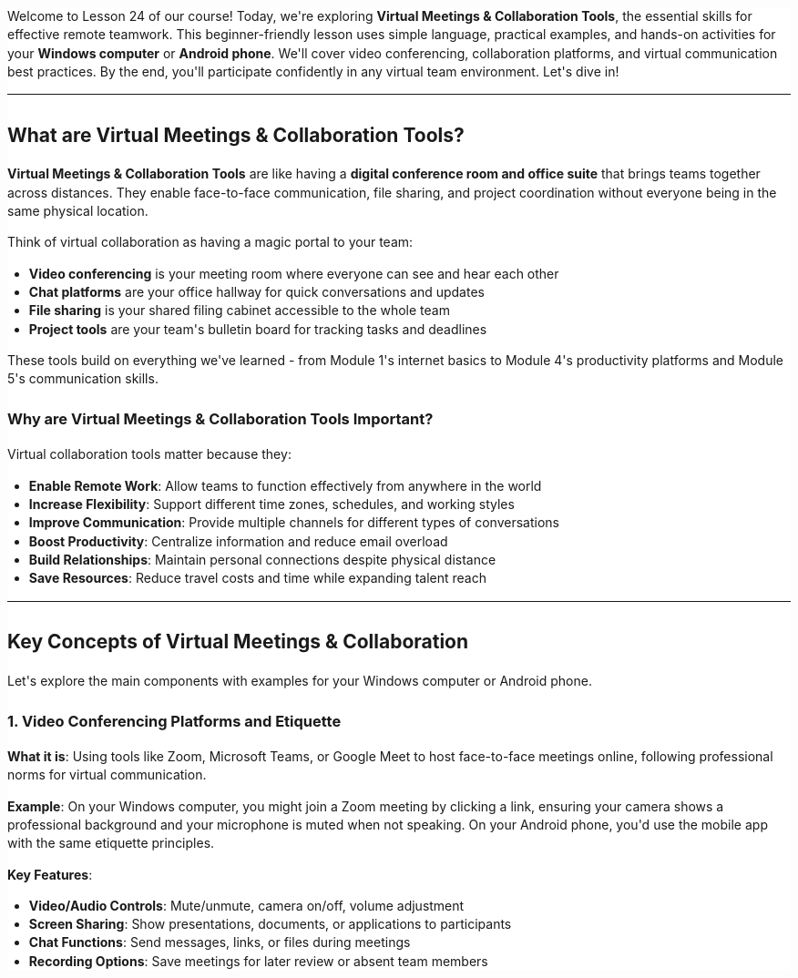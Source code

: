 
Welcome to Lesson 24 of our course! Today, we're exploring **Virtual Meetings & Collaboration Tools**, the essential skills for effective remote teamwork. This beginner-friendly lesson uses simple language, practical examples, and hands-on activities for your **Windows computer** or **Android phone**. We'll cover video conferencing, collaboration platforms, and virtual communication best practices. By the end, you'll participate confidently in any virtual team environment. Let's dive in!

---

## What are Virtual Meetings & Collaboration Tools?

**Virtual Meetings & Collaboration Tools** are like having a **digital conference room and office suite** that brings teams together across distances. They enable face-to-face communication, file sharing, and project coordination without everyone being in the same physical location.

Think of virtual collaboration as having a magic portal to your team:
- **Video conferencing** is your meeting room where everyone can see and hear each other
- **Chat platforms** are your office hallway for quick conversations and updates
- **File sharing** is your shared filing cabinet accessible to the whole team
- **Project tools** are your team's bulletin board for tracking tasks and deadlines

These tools build on everything we've learned - from Module 1's internet basics to Module 4's productivity platforms and Module 5's communication skills.

### Why are Virtual Meetings & Collaboration Tools Important?
Virtual collaboration tools matter because they:
- **Enable Remote Work**: Allow teams to function effectively from anywhere in the world
- **Increase Flexibility**: Support different time zones, schedules, and working styles
- **Improve Communication**: Provide multiple channels for different types of conversations
- **Boost Productivity**: Centralize information and reduce email overload
- **Build Relationships**: Maintain personal connections despite physical distance
- **Save Resources**: Reduce travel costs and time while expanding talent reach

---

## Key Concepts of Virtual Meetings & Collaboration

Let's explore the main components with examples for your Windows computer or Android phone.

### 1. Video Conferencing Platforms and Etiquette
**What it is**: Using tools like Zoom, Microsoft Teams, or Google Meet to host face-to-face meetings online, following professional norms for virtual communication.

**Example**: On your Windows computer, you might join a Zoom meeting by clicking a link, ensuring your camera shows a professional background and your microphone is muted when not speaking. On your Android phone, you'd use the mobile app with the same etiquette principles.

**Key Features**:
- **Video/Audio Controls**: Mute/unmute, camera on/off, volume adjustment
- **Screen Sharing**: Show presentations, documents, or applications to participants
- **Chat Functions**: Send messages, links, or files during meetings
- **Recording Options**: Save meetings for later review or absent team members
